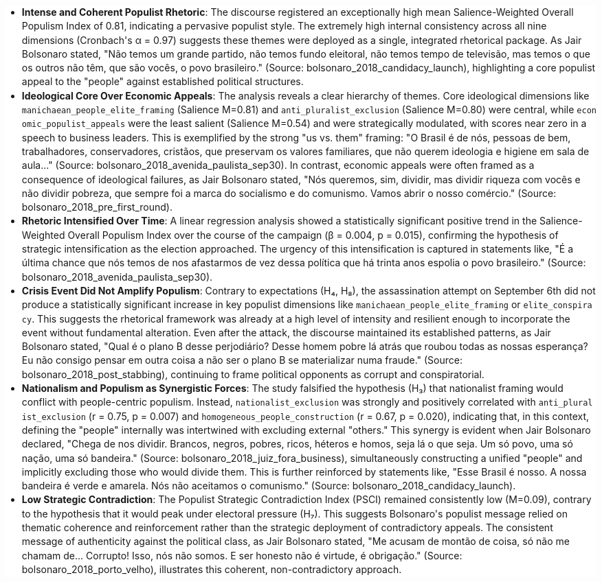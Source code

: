 *   **Intense and Coherent Populist Rhetoric**: The discourse registered an exceptionally high mean Salience-Weighted Overall Populism Index of 0.81, indicating a pervasive populist style. The extremely high internal consistency across all nine dimensions (Cronbach's α = 0.97) suggests these themes were deployed as a single, integrated rhetorical package. As Jair Bolsonaro stated, "Não temos um grande partido, não temos fundo eleitoral, não temos tempo de televisão, mas temos o que os outros não têm, que são vocês, o povo brasileiro." (Source: bolsonaro_2018_candidacy_launch), highlighting a core populist appeal to the "people" against established political structures.
*   **Ideological Core Over Economic Appeals**: The analysis reveals a clear hierarchy of themes. Core ideological dimensions like `manichaean_people_elite_framing` (Salience M=0.81) and `anti_pluralist_exclusion` (Salience M=0.80) were central, while `economic_populist_appeals` were the least salient (Salience M=0.54) and were strategically modulated, with scores near zero in a speech to business leaders. This is exemplified by the strong "us vs. them" framing: "O Brasil é de nós, pessoas de bem, trabalhadores, conservadores, cristãos, que preservam os valores familiares, que não querem ideologia e higiene em sala de aula..." (Source: bolsonaro_2018_avenida_paulista_sep30). In contrast, economic appeals were often framed as a consequence of ideological failures, as Jair Bolsonaro stated, "Nós queremos, sim, dividir, mas dividir riqueza com vocês e não dividir pobreza, que sempre foi a marca do socialismo e do comunismo. Vamos abrir o nosso comércio." (Source: bolsonaro_2018_pre_first_round).
*   **Rhetoric Intensified Over Time**: A linear regression analysis showed a statistically significant positive trend in the Salience-Weighted Overall Populism Index over the course of the campaign (β = 0.004, p = 0.015), confirming the hypothesis of strategic intensification as the election approached. The urgency of this intensification is captured in statements like, "É a última chance que nós temos de nos afastarmos de vez dessa política que há trinta anos espolia o povo brasileiro." (Source: bolsonaro_2018_avenida_paulista_sep30).
*   **Crisis Event Did Not Amplify Populism**: Contrary to expectations (H₄, H₈), the assassination attempt on September 6th did not produce a statistically significant increase in key populist dimensions like `manichaean_people_elite_framing` or `elite_conspiracy`. This suggests the rhetorical framework was already at a high level of intensity and resilient enough to incorporate the event without fundamental alteration. Even after the attack, the discourse maintained its established patterns, as Jair Bolsonaro stated, "Qual é o plano B desse perjodiário? Desse homem pobre lá atrás que roubou todas as nossas esperança? Eu não consigo pensar em outra coisa a não ser o plano B se materializar numa fraude." (Source: bolsonaro_2018_post_stabbing), continuing to frame political opponents as corrupt and conspiratorial.
*   **Nationalism and Populism as Synergistic Forces**: The study falsified the hypothesis (H₃) that nationalist framing would conflict with people-centric populism. Instead, `nationalist_exclusion` was strongly and positively correlated with `anti_pluralist_exclusion` (r = 0.75, p = 0.007) and `homogeneous_people_construction` (r = 0.67, p = 0.020), indicating that, in this context, defining the "people" internally was intertwined with excluding external "others." This synergy is evident when Jair Bolsonaro declared, "Chega de nos dividir. Brancos, negros, pobres, ricos, héteros e homos, seja lá o que seja. Um só povo, uma só nação, uma só bandeira." (Source: bolsonaro_2018_juiz_fora_business), simultaneously constructing a unified "people" and implicitly excluding those who would divide them. This is further reinforced by statements like, "Esse Brasil é nosso. A nossa bandeira é verde e amarela. Nós não aceitamos o comunismo." (Source: bolsonaro_2018_candidacy_launch).
*   **Low Strategic Contradiction**: The Populist Strategic Contradiction Index (PSCI) remained consistently low (M=0.09), contrary to the hypothesis that it would peak under electoral pressure (H₇). This suggests Bolsonaro's populist message relied on thematic coherence and reinforcement rather than the strategic deployment of contradictory appeals. The consistent message of authenticity against the political class, as Jair Bolsonaro stated, "Me acusam de montão de coisa, só não me chamam de... Corrupto! Isso, nós não somos. E ser honesto não é virtude, é obrigação." (Source: bolsonaro_2018_porto_velho), illustrates this coherent, non-contradictory approach.
